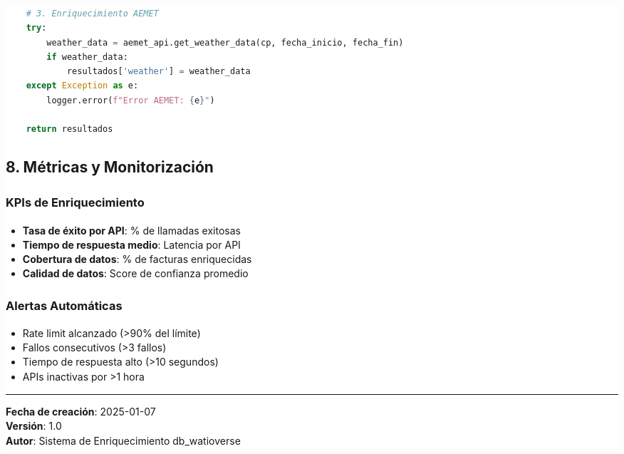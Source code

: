 ```python
    # 3. Enriquecimiento AEMET
    try:
        weather_data = aemet_api.get_weather_data(cp, fecha_inicio, fecha_fin)
        if weather_data:
            resultados['weather'] = weather_data
    except Exception as e:
        logger.error(f"Error AEMET: {e}")
    
    return resultados
```

## 8. Métricas y Monitorización

### KPIs de Enriquecimiento
- **Tasa de éxito por API**: % de llamadas exitosas
- **Tiempo de respuesta medio**: Latencia por API
- **Cobertura de datos**: % de facturas enriquecidas
- **Calidad de datos**: Score de confianza promedio

### Alertas Automáticas
- Rate limit alcanzado (>90% del límite)
- Fallos consecutivos (>3 fallos)
- Tiempo de respuesta alto (>10 segundos)
- APIs inactivas por >1 hora

---

**Fecha de creación**: 2025-01-07  
**Versión**: 1.0  
**Autor**: Sistema de Enriquecimiento db_watioverse
